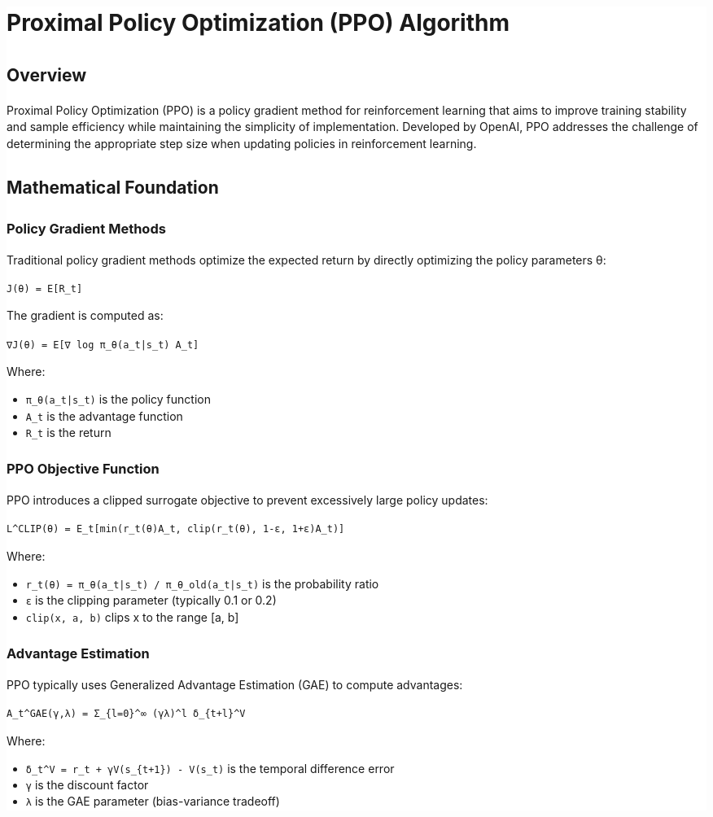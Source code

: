 # Proximal Policy Optimization (PPO) Algorithm

## Overview

Proximal Policy Optimization (PPO) is a policy gradient method for reinforcement learning that aims to improve training stability and sample efficiency while maintaining the simplicity of implementation. Developed by OpenAI, PPO addresses the challenge of determining the appropriate step size when updating policies in reinforcement learning.

## Mathematical Foundation

### Policy Gradient Methods

Traditional policy gradient methods optimize the expected return by directly optimizing the policy parameters θ:

```
J(θ) = E[R_t]
```

The gradient is computed as:

```
∇J(θ) = E[∇ log π_θ(a_t|s_t) A_t]
```

Where:
- `π_θ(a_t|s_t)` is the policy function
- `A_t` is the advantage function
- `R_t` is the return

### PPO Objective Function

PPO introduces a clipped surrogate objective to prevent excessively large policy updates:

```
L^CLIP(θ) = E_t[min(r_t(θ)A_t, clip(r_t(θ), 1-ε, 1+ε)A_t)]
```

Where:
- `r_t(θ) = π_θ(a_t|s_t) / π_θ_old(a_t|s_t)` is the probability ratio
- `ε` is the clipping parameter (typically 0.1 or 0.2)
- `clip(x, a, b)` clips x to the range [a, b]

### Advantage Estimation

PPO typically uses Generalized Advantage Estimation (GAE) to compute advantages:

```
A_t^GAE(γ,λ) = Σ_{l=0}^∞ (γλ)^l δ_{t+l}^V
```

Where:
- `δ_t^V = r_t + γV(s_{t+1}) - V(s_t)` is the temporal difference error
- `γ` is the discount factor
- `λ` is the GAE parameter (bias-variance tradeoff)
